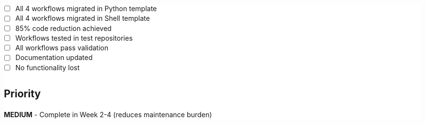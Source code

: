 - [ ] All 4 workflows migrated in Python template
- [ ] All 4 workflows migrated in Shell template
- [ ] 85% code reduction achieved
- [ ] Workflows tested in test repositories
- [ ] All workflows pass validation
- [ ] Documentation updated
- [ ] No functionality lost

## Priority

**MEDIUM** - Complete in Week 2-4 (reduces maintenance burden)
